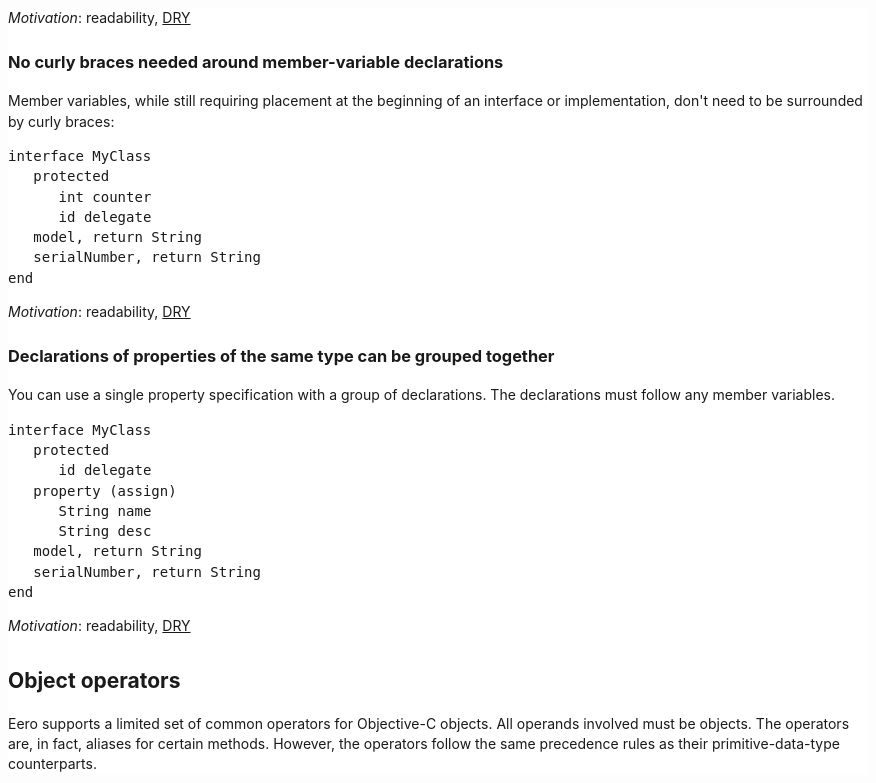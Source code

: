 _Motivation_: readability, [DRY](http://en.wikipedia.org/wiki/Don%27t_repeat_yourself)

<a name="nocurlyvars"> </a>
### No curly braces needed around member-variable declarations

Member variables, while still requiring placement at the beginning of an interface or implementation, don't need to be surrounded by curly braces:

<div class="highlight">
<pre><span class="k">interface</span> <span class="n">MyClass</span>
   <span class="k">protected</span>
      <span class="kt">int</span> <span class="n">counter</span>
      <span class="kt">id</span> <span class="n">delegate</span>
   <span class="n">model</span><span class="p">,</span> <span class="k">return</span> <span class="kt">String</span>
   <span class="n">serialNumber</span><span class="p">,</span> <span class="k">return</span> <span class="kt">String</span>
<span class="k">end</span>
</pre>
</div>

_Motivation_: readability, [DRY](http://en.wikipedia.org/wiki/Don%27t_repeat_yourself)

<a name="groupproperties"> </a>
### Declarations of properties of the same type can be grouped together

You can use a single property specification with a group of declarations. The declarations must follow any member variables.

<div class="highlight">
<pre><span class="k">interface</span> <span class="n">MyClass</span>
   <span class="k">protected</span>
      <span class="kt">id</span> <span class="n">delegate</span>
   <span class="k">property</span> <span class="k">(</span><span class="k">assign</span><span class="k">)</span>
      <span class="kt">String</span> <span class="n">name</span>
      <span class="kt">String</span> <span class="n">desc</span>
   <span class="n">model</span><span class="p">,</span> <span class="k">return</span> <span class="kt">String</span>
   <span class="n">serialNumber</span><span class="p">,</span> <span class="k">return</span> <span class="kt">String</span>
<span class="k">end</span>
</pre>
</div>

_Motivation_: readability, [DRY](http://en.wikipedia.org/wiki/Don%27t_repeat_yourself)

Object operators
----------------

Eero supports a limited set of common operators for Objective-C objects. All operands involved must be objects. The operators are, in fact, aliases for certain methods. However, the operators follow the same precedence rules as their primitive-data-type counterparts.
